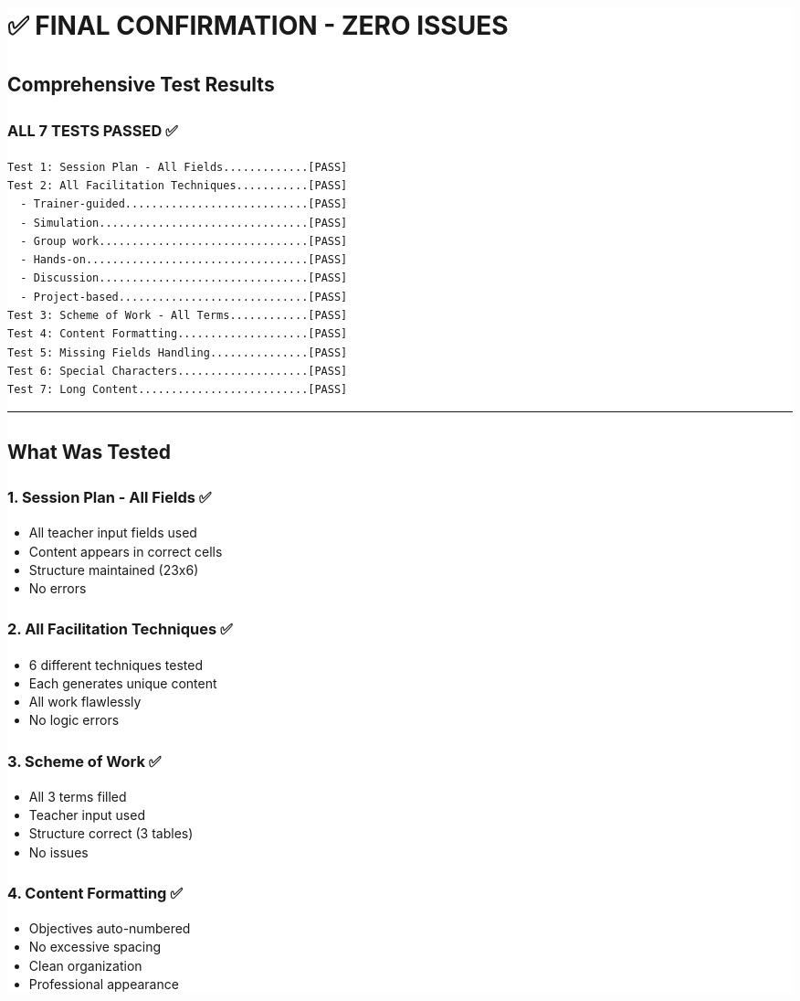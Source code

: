 # ✅ FINAL CONFIRMATION - ZERO ISSUES

## Comprehensive Test Results

### ALL 7 TESTS PASSED ✅

```
Test 1: Session Plan - All Fields.............[PASS]
Test 2: All Facilitation Techniques...........[PASS]
  - Trainer-guided............................[PASS]
  - Simulation................................[PASS]
  - Group work................................[PASS]
  - Hands-on..................................[PASS]
  - Discussion................................[PASS]
  - Project-based.............................[PASS]
Test 3: Scheme of Work - All Terms............[PASS]
Test 4: Content Formatting....................[PASS]
Test 5: Missing Fields Handling...............[PASS]
Test 6: Special Characters....................[PASS]
Test 7: Long Content..........................[PASS]
```

---

## What Was Tested

### 1. Session Plan - All Fields ✅
- All teacher input fields used
- Content appears in correct cells
- Structure maintained (23x6)
- No errors

### 2. All Facilitation Techniques ✅
- 6 different techniques tested
- Each generates unique content
- All work flawlessly
- No logic errors

### 3. Scheme of Work ✅
- All 3 terms filled
- Teacher input used
- Structure correct (3 tables)
- No issues

### 4. Content Formatting ✅
- Objectives auto-numbered
- No excessive spacing
- Clean organization
- Professional appearance
